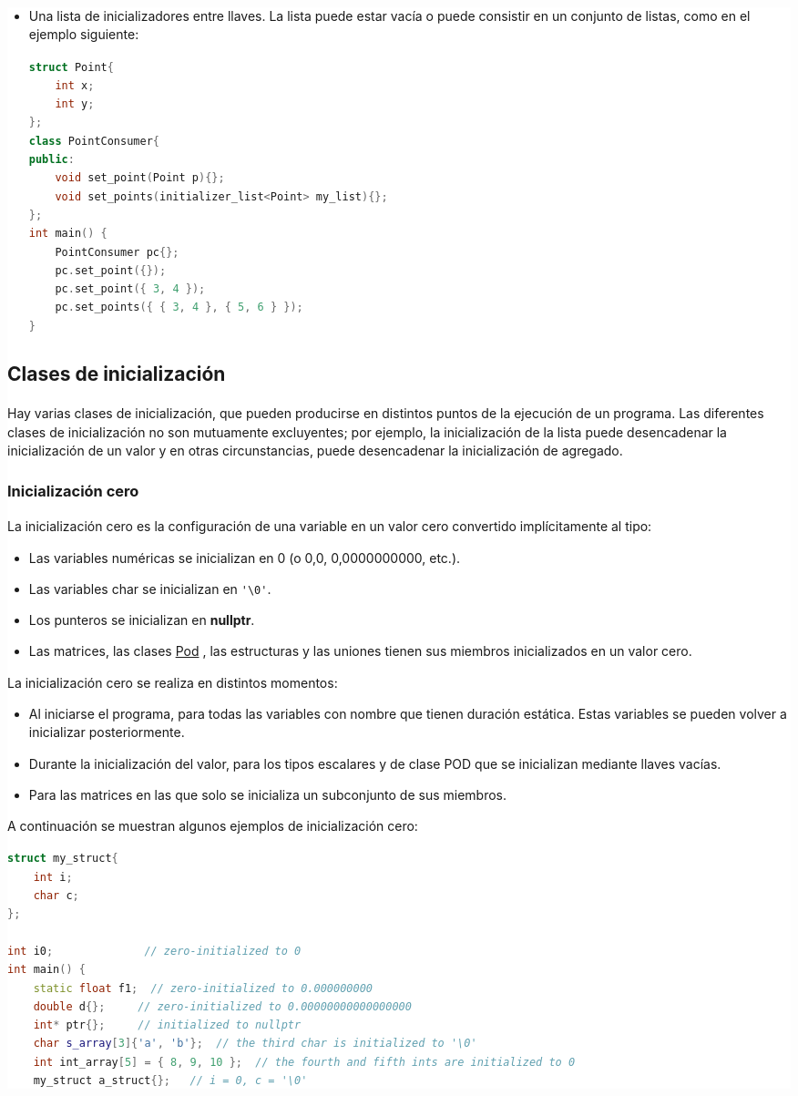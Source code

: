 - Una lista de inicializadores entre llaves. La lista puede estar vacía o puede consistir en un conjunto de listas, como en el ejemplo siguiente:

    ```cpp
    struct Point{
        int x;
        int y;
    };
    class PointConsumer{
    public:
        void set_point(Point p){};
        void set_points(initializer_list<Point> my_list){};
    };
    int main() {
        PointConsumer pc{};
        pc.set_point({});
        pc.set_point({ 3, 4 });
        pc.set_points({ { 3, 4 }, { 5, 6 } });
    }
    ```

## <a name="kinds-of-initialization"></a>Clases de inicialización

Hay varias clases de inicialización, que pueden producirse en distintos puntos de la ejecución de un programa. Las diferentes clases de inicialización no son mutuamente excluyentes; por ejemplo, la inicialización de la lista puede desencadenar la inicialización de un valor y en otras circunstancias, puede desencadenar la inicialización de agregado.

### <a name="zero-initialization"></a>Inicialización cero

La inicialización cero es la configuración de una variable en un valor cero convertido implícitamente al tipo:

- Las variables numéricas se inicializan en 0 (o 0,0, 0,0000000000, etc.).

- Las variables char se inicializan en `'\0'`.

- Los punteros se inicializan en **nullptr**.

- Las matrices, las clases [Pod](../standard-library/is-pod-class.md) , las estructuras y las uniones tienen sus miembros inicializados en un valor cero.

La inicialización cero se realiza en distintos momentos:

- Al iniciarse el programa, para todas las variables con nombre que tienen duración estática. Estas variables se pueden volver a inicializar posteriormente.

- Durante la inicialización del valor, para los tipos escalares y de clase POD que se inicializan mediante llaves vacías.

- Para las matrices en las que solo se inicializa un subconjunto de sus miembros.

A continuación se muestran algunos ejemplos de inicialización cero:

```cpp
struct my_struct{
    int i;
    char c;
};

int i0;              // zero-initialized to 0
int main() {
    static float f1;  // zero-initialized to 0.000000000
    double d{};     // zero-initialized to 0.00000000000000000
    int* ptr{};     // initialized to nullptr
    char s_array[3]{'a', 'b'};  // the third char is initialized to '\0'
    int int_array[5] = { 8, 9, 10 };  // the fourth and fifth ints are initialized to 0
    my_struct a_struct{};   // i = 0, c = '\0'
```